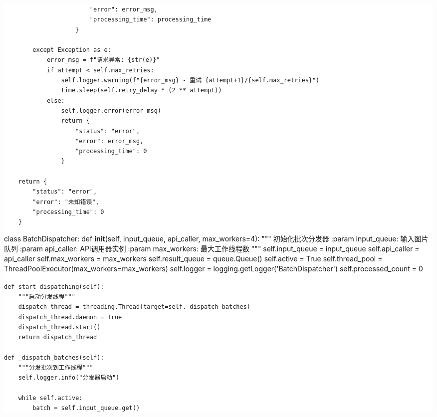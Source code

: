                             "error": error_msg,
                            "processing_time": processing_time
                        }
            
            except Exception as e:
                error_msg = f"请求异常: {str(e)}"
                if attempt < self.max_retries:
                    self.logger.warning(f"{error_msg} - 重试 {attempt+1}/{self.max_retries}")
                    time.sleep(self.retry_delay * (2 ** attempt))
                else:
                    self.logger.error(error_msg)
                    return {
                        "status": "error",
                        "error": error_msg,
                        "processing_time": 0
                    }
        
        return {
            "status": "error",
            "error": "未知错误",
            "processing_time": 0
        }


class BatchDispatcher:
    def __init__(self, input_queue, api_caller, max_workers=4):
        """
        初始化批次分发器
        :param input_queue: 输入图片队列
        :param api_caller: API调用器实例
        :param max_workers: 最大工作线程数
        """
        self.input_queue = input_queue
        self.api_caller = api_caller
        self.max_workers = max_workers
        self.result_queue = queue.Queue()
        self.active = True
        self.thread_pool = ThreadPoolExecutor(max_workers=max_workers)
        self.logger = logging.getLogger('BatchDispatcher')
        self.processed_count = 0

    def start_dispatching(self):
        """启动分发线程"""
        dispatch_thread = threading.Thread(target=self._dispatch_batches)
        dispatch_thread.daemon = True
        dispatch_thread.start()
        return dispatch_thread

    def _dispatch_batches(self):
        """分发批次到工作线程"""
        self.logger.info("分发器启动")
        
        while self.active:
            batch = self.input_queue.get()
            